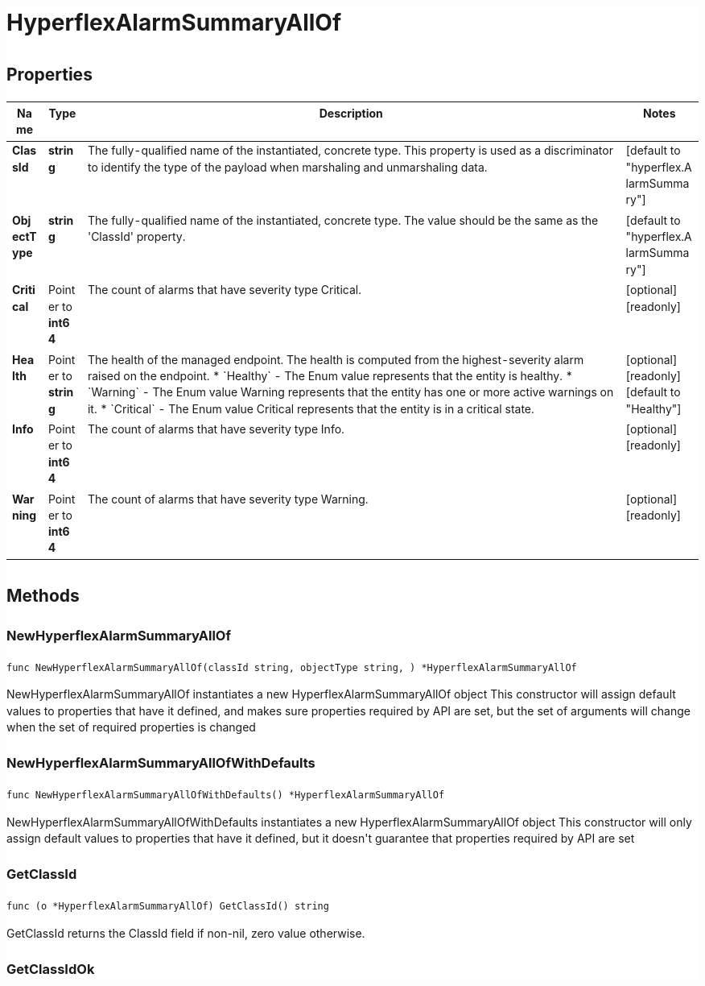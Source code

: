 # HyperflexAlarmSummaryAllOf

## Properties

Name | Type | Description | Notes
------------ | ------------- | ------------- | -------------
**ClassId** | **string** | The fully-qualified name of the instantiated, concrete type. This property is used as a discriminator to identify the type of the payload when marshaling and unmarshaling data. | [default to "hyperflex.AlarmSummary"]
**ObjectType** | **string** | The fully-qualified name of the instantiated, concrete type. The value should be the same as the &#39;ClassId&#39; property. | [default to "hyperflex.AlarmSummary"]
**Critical** | Pointer to **int64** | The count of alarms that have severity type Critical. | [optional] [readonly] 
**Health** | Pointer to **string** | The health of the managed endpoint. The health is computed from the highest-severity alarm raised on the endpoint. * &#x60;Healthy&#x60; - The Enum value represents that the entity is healthy. * &#x60;Warning&#x60; - The Enum value Warning represents that the entity has one or more active warnings on it. * &#x60;Critical&#x60; - The Enum value Critical represents that the entity is in a critical state. | [optional] [readonly] [default to "Healthy"]
**Info** | Pointer to **int64** | The count of alarms that have severity type Info. | [optional] [readonly] 
**Warning** | Pointer to **int64** | The count of alarms that have severity type Warning. | [optional] [readonly] 

## Methods

### NewHyperflexAlarmSummaryAllOf

`func NewHyperflexAlarmSummaryAllOf(classId string, objectType string, ) *HyperflexAlarmSummaryAllOf`

NewHyperflexAlarmSummaryAllOf instantiates a new HyperflexAlarmSummaryAllOf object
This constructor will assign default values to properties that have it defined,
and makes sure properties required by API are set, but the set of arguments
will change when the set of required properties is changed

### NewHyperflexAlarmSummaryAllOfWithDefaults

`func NewHyperflexAlarmSummaryAllOfWithDefaults() *HyperflexAlarmSummaryAllOf`

NewHyperflexAlarmSummaryAllOfWithDefaults instantiates a new HyperflexAlarmSummaryAllOf object
This constructor will only assign default values to properties that have it defined,
but it doesn't guarantee that properties required by API are set

### GetClassId

`func (o *HyperflexAlarmSummaryAllOf) GetClassId() string`

GetClassId returns the ClassId field if non-nil, zero value otherwise.

### GetClassIdOk
